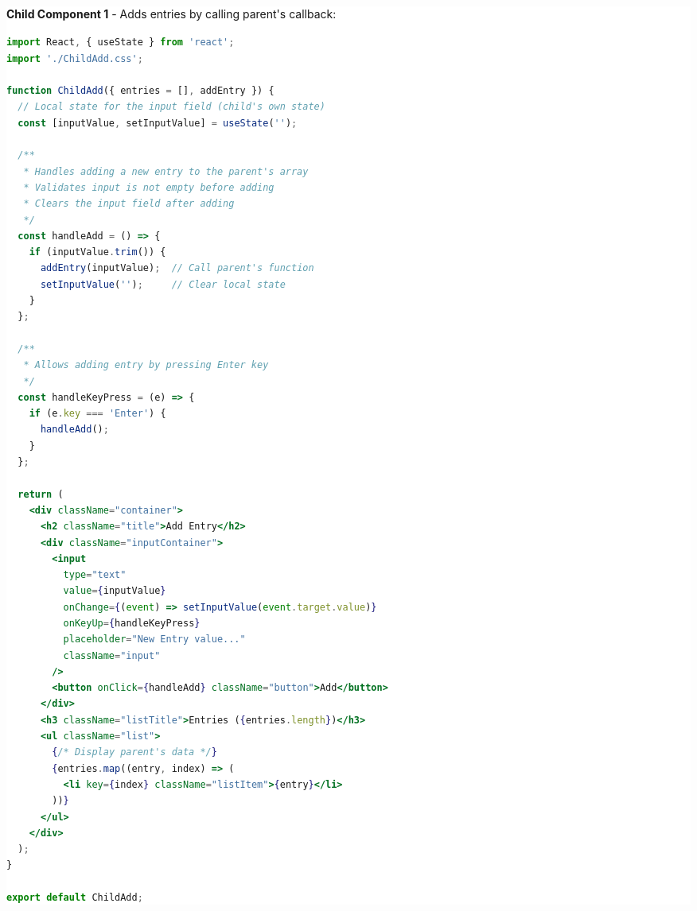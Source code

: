 **Child Component 1** - Adds entries by calling parent's callback:

```jsx
import React, { useState } from 'react';
import './ChildAdd.css';

function ChildAdd({ entries = [], addEntry }) {
  // Local state for the input field (child's own state)
  const [inputValue, setInputValue] = useState('');

  /**
   * Handles adding a new entry to the parent's array
   * Validates input is not empty before adding
   * Clears the input field after adding
   */
  const handleAdd = () => {
    if (inputValue.trim()) {
      addEntry(inputValue);  // Call parent's function
      setInputValue('');     // Clear local state
    }
  };

  /**
   * Allows adding entry by pressing Enter key
   */
  const handleKeyPress = (e) => {
    if (e.key === 'Enter') {
      handleAdd();
    }
  };

  return (
    <div className="container">
      <h2 className="title">Add Entry</h2>
      <div className="inputContainer">
        <input
          type="text"
          value={inputValue}
          onChange={(event) => setInputValue(event.target.value)}
          onKeyUp={handleKeyPress}
          placeholder="New Entry value..."
          className="input"
        />
        <button onClick={handleAdd} className="button">Add</button>
      </div>
      <h3 className="listTitle">Entries ({entries.length})</h3>
      <ul className="list">
        {/* Display parent's data */}
        {entries.map((entry, index) => (
          <li key={index} className="listItem">{entry}</li>
        ))}
      </ul>
    </div>
  );
}

export default ChildAdd;
```
